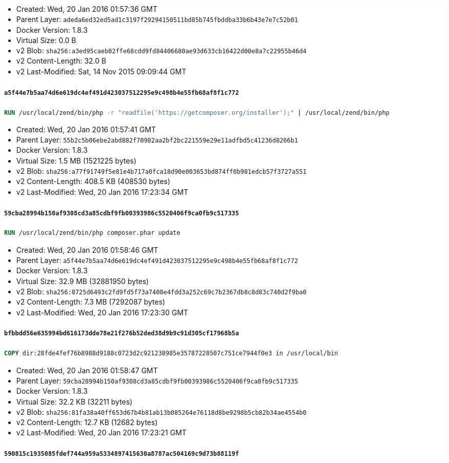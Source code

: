 -	Created: Wed, 20 Jan 2016 01:57:36 GMT
-	Parent Layer: `adeda6ed32ed5ad1c3197f29294150511bd85b745fbddba33b6b43e7e7c52b01`
-	Docker Version: 1.8.3
-	Virtual Size: 0.0 B
-	v2 Blob: `sha256:a3ed95caeb02ffe68cdd9fd84406680ae93d633cb16422d00e8a7c22955b46d4`
-	v2 Content-Length: 32.0 B
-	v2 Last-Modified: Sat, 14 Nov 2015 09:09:44 GMT

#### `a5f44e7b5aa74d6e619dc4ef491d423037512295e9c498b4e55fb68af8f1c772`

```dockerfile
RUN /usr/local/zend/bin/php -r "readfile('https://getcomposer.org/installer');" | /usr/local/zend/bin/php
```

-	Created: Wed, 20 Jan 2016 01:57:41 GMT
-	Parent Layer: `55b2c5b06ebe2abd882f70982aa2bf2bc221559e29e11adfbd5c41236d8266b1`
-	Docker Version: 1.8.3
-	Virtual Size: 1.5 MB (1521225 bytes)
-	v2 Blob: `sha256:a77f91749f5e81e4b717a0fca18d90e003653bd874ff0b981edcb57f3727a551`
-	v2 Content-Length: 408.5 KB (408530 bytes)
-	v2 Last-Modified: Wed, 20 Jan 2016 17:23:34 GMT

#### `59cba28994b150af9308cd3a85cdbf9fb00393986c5520406f9ca0fb9c517335`

```dockerfile
RUN /usr/local/zend/bin/php composer.phar update
```

-	Created: Wed, 20 Jan 2016 01:58:46 GMT
-	Parent Layer: `a5f44e7b5aa74d6e619dc4ef491d423037512295e9c498b4e55fb68af8f1c772`
-	Docker Version: 1.8.3
-	Virtual Size: 32.9 MB (32881950 bytes)
-	v2 Blob: `sha256:8725d6493c2fd9fd5f73a7408e4fdd3a252c69c7b2367db8c8d83c740d2f9ba0`
-	v2 Content-Length: 7.3 MB (7292087 bytes)
-	v2 Last-Modified: Wed, 20 Jan 2016 17:23:30 GMT

#### `bfbbdd56e635994bd616173dde78e21f276b52ded38d9b9c91d305cf17968b5a`

```dockerfile
COPY dir:28fde4fef76b8988d9188c0723d2c921238985e35787228507c751ce7944f0e3 in /usr/local/bin
```

-	Created: Wed, 20 Jan 2016 01:58:47 GMT
-	Parent Layer: `59cba28994b150af9308cd3a85cdbf9fb00393986c5520406f9ca0fb9c517335`
-	Docker Version: 1.8.3
-	Virtual Size: 32.2 KB (32211 bytes)
-	v2 Blob: `sha256:81fa38a40ff653d67b4b81ab13b085264e76118d8be9298b5cb82b34ae4554b0`
-	v2 Content-Length: 12.7 KB (12682 bytes)
-	v2 Last-Modified: Wed, 20 Jan 2016 17:23:21 GMT

#### `590815c1935085fdef744a959a5334897415630a8787ac504169c9d73b88119f`
